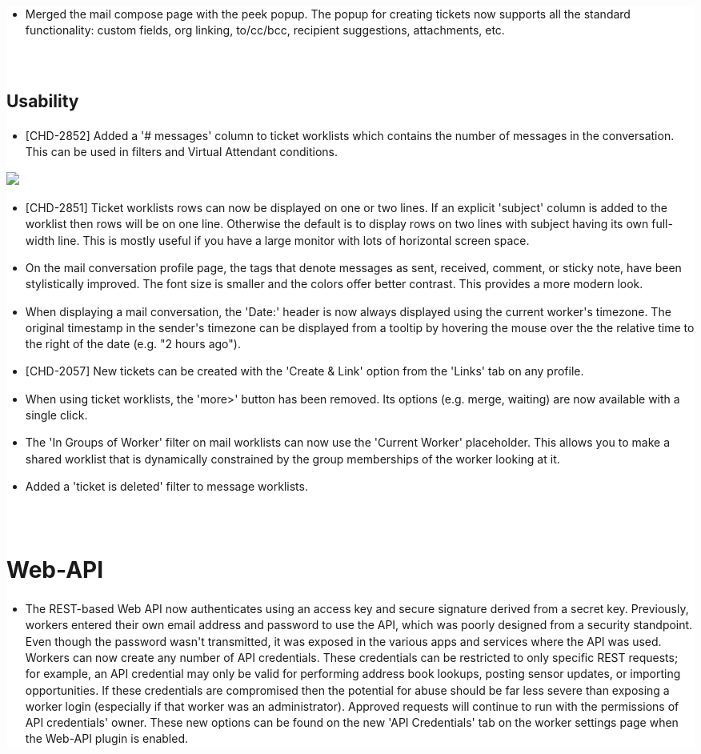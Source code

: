 * Merged the mail compose page with the peek popup.  The popup for creating tickets now supports all the standard functionality: custom fields, org linking, to/cc/bcc, recipient suggestions, attachments, etc.

<br clear="all">

## Usability

* [CHD-2852] Added a '# messages' column to ticket worklists which contains the number of messages in the conversation.  This can be used in filters and Virtual Attendant conditions.

<div class="cerb-screenshot">
<img src="/assets/images/releases/6.0/600_mail_filter_num_messages.png" class="screenshot">
</div>

* [CHD-2851] Ticket worklists rows can now be displayed on one or two lines.  If an explicit 'subject' column is added to the worklist then rows will be on one line.  Otherwise the default is to display rows on two lines with subject having its own full-width line.  This is mostly useful if you have a large monitor with lots of horizontal screen space.

* On the mail conversation profile page, the tags that denote messages as sent, received, comment, or sticky note, have been stylistically improved.  The font size is smaller and the colors offer better contrast.  This provides a more modern look.

* When displaying a mail conversation, the 'Date:' header is now always displayed using the current worker's timezone.  The original timestamp in the sender's timezone can be displayed from a tooltip by hovering the mouse over the the relative time to the right of the date (e.g. "2 hours ago").

* [CHD-2057] New tickets can be created with the 'Create & Link' option from the 'Links' tab on any profile.

* When using ticket worklists, the 'more>' button has been removed.  Its options (e.g. merge, waiting) are now available with a single click.

* The 'In Groups of Worker' filter on mail worklists can now use the 'Current Worker' placeholder.  This allows you to make a shared worklist that is dynamically constrained by the group memberships of the worker looking at it.

* Added a 'ticket is deleted' filter to message worklists.

<br clear="all">

# Web-API

* The REST-based Web API now authenticates using an access key and secure signature derived from a secret key.  Previously, workers entered their own email address and password to use the API, which was poorly designed from a security standpoint.  Even though the password wasn't transmitted, it was exposed in the various apps and services where the API was used.  Workers can now create any number of API credentials.  These credentials can be restricted to only specific REST requests; for example, an API credential may only be valid for performing address book lookups, posting sensor updates, or importing opportunities.  If these credentials are compromised then the potential for abuse should be far less severe than exposing a worker login (especially if that worker was an administrator).  Approved requests will continue to run with the permissions of API credentials' owner.  These new options can be found on the new 'API Credentials' tab on the worker settings page when the Web-API plugin is enabled.
